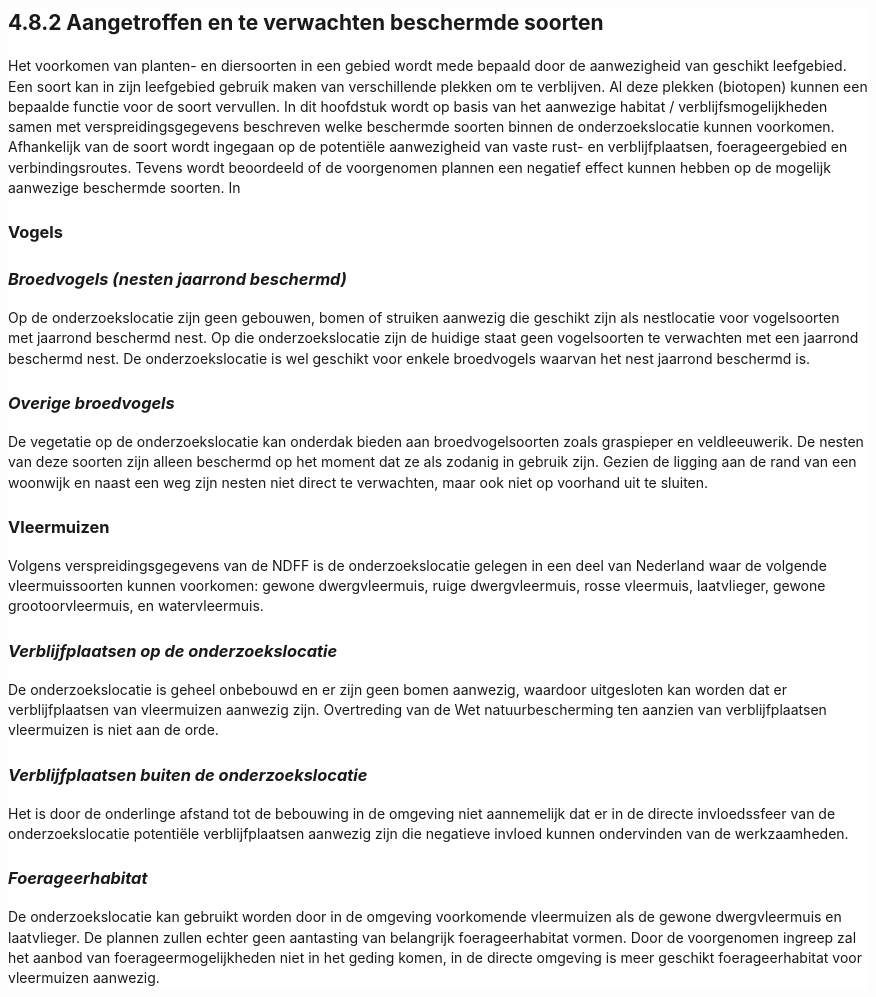 ## 4.8.2 Aangetroffen en te verwachten beschermde soorten

Het voorkomen van planten- en diersoorten in een gebied wordt mede bepaald door de aanwezigheid van geschikt leefgebied. Een soort kan in zijn leefgebied gebruik maken van verschillende plekken om te verblijven. Al deze plekken (biotopen) kunnen een bepaalde functie voor de soort vervullen. In dit hoofdstuk wordt op basis van het aanwezige habitat / verblijfsmogelijkheden samen met verspreidingsgegevens beschreven welke beschermde soorten binnen de onderzoekslocatie kunnen voorkomen. Afhankelijk van de soort wordt ingegaan op de potentiële aanwezigheid van vaste rust- en verblijfplaatsen, foerageergebied en verbindingsroutes. Tevens wordt beoordeeld of de voorgenomen plannen een negatief effect kunnen hebben op de mogelijk aanwezige beschermde soorten. In

### **Vogels**

### *Broedvogels (nesten jaarrond beschermd)*

Op de onderzoekslocatie zijn geen gebouwen, bomen of struiken aanwezig die geschikt zijn als nestlocatie voor vogelsoorten met jaarrond beschermd nest. Op die onderzoekslocatie zijn de huidige staat geen vogelsoorten te verwachten met een jaarrond beschermd nest. De onderzoekslocatie is wel geschikt voor enkele broedvogels waarvan het nest jaarrond beschermd is.

### *Overige broedvogels*

De vegetatie op de onderzoekslocatie kan onderdak bieden aan broedvogelsoorten zoals graspieper en veldleeuwerik. De nesten van deze soorten zijn alleen beschermd op het moment dat ze als zodanig in gebruik zijn. Gezien de ligging aan de rand van een woonwijk en naast een weg zijn nesten niet direct te verwachten, maar ook niet op voorhand uit te sluiten.

### **Vleermuizen**

Volgens verspreidingsgegevens van de NDFF is de onderzoekslocatie gelegen in een deel van Nederland waar de volgende vleermuissoorten kunnen voorkomen: gewone dwergvleermuis, ruige dwergvleermuis, rosse vleermuis, laatvlieger, gewone grootoorvleermuis, en watervleermuis.

### *Verblijfplaatsen op de onderzoekslocatie*

De onderzoekslocatie is geheel onbebouwd en er zijn geen bomen aanwezig, waardoor uitgesloten kan worden dat er verblijfplaatsen van vleermuizen aanwezig zijn. Overtreding van de Wet natuurbescherming ten aanzien van verblijfplaatsen vleermuizen is niet aan de orde.

### *Verblijfplaatsen buiten de onderzoekslocatie*

Het is door de onderlinge afstand tot de bebouwing in de omgeving niet aannemelijk dat er in de directe invloedssfeer van de onderzoekslocatie potentiële verblijfplaatsen aanwezig zijn die negatieve invloed kunnen ondervinden van de werkzaamheden.

### *Foerageerhabitat*

De onderzoekslocatie kan gebruikt worden door in de omgeving voorkomende vleermuizen als de gewone dwergvleermuis en laatvlieger. De plannen zullen echter geen aantasting van belangrijk foerageerhabitat vormen. Door de voorgenomen ingreep zal het aanbod van foerageermogelijkheden niet in het geding komen, in de directe omgeving is meer geschikt foerageerhabitat voor vleermuizen aanwezig.
